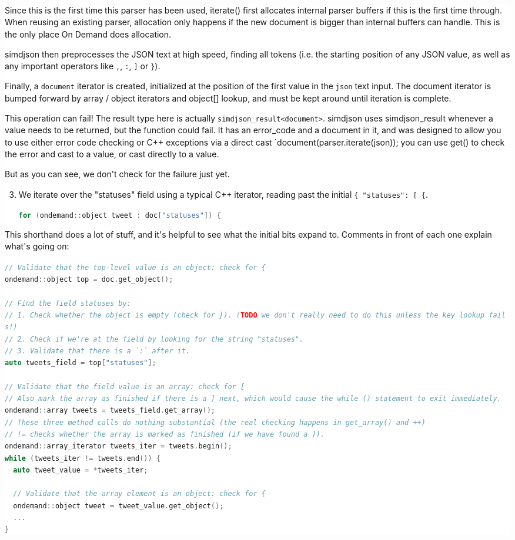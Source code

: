    Since this is the first time this parser has been used, iterate() first allocates internal
   parser buffers if this is the first time through. When reusing an existing parser, allocation
   only happens if the new document is bigger than internal buffers can handle. This is the only
   place On Demand does allocation.
   
   simdjson then preprocesses the JSON text at high speed, finding all tokens (i.e. the starting
   position of any JSON value, as well as any important operators like `,`, `:`, `]` or `}`).

   Finally, a `document` iterator is created, initialized at the position of the first value in the
   `json` text input. The document iterator is bumped forward by array / object iterators and
   object[] lookup, and must be kept around until iteration is complete.

   This operation can fail! The result type here is actually `simdjson_result<document>`.
   simdjson uses simdjson_result whenever a value needs to be returned, but the function could fail.
   It has an error_code and a document in it, and was designed to allow you to use either error code
   checking or C++ exceptions via a direct cast `document(parser.iterate(json)); you can use get()
   to check the error and cast to a value, or cast directly to a value.

   But as you can see, we don't check for the failure just yet.

3. We iterate over the "statuses" field using a typical C++ iterator, reading past the initial
   `{ "statuses": [ {`.

   ```c++
   for (ondemand::object tweet : doc["statuses"]) {
   ```

  This shorthand does a lot of stuff, and it's helpful to see what the initial bits expand to.
  Comments in front of each one explain what's going on:

  ```c++
  // Validate that the top-level value is an object: check for {
  ondemand::object top = doc.get_object();

  // Find the field statuses by:
  // 1. Check whether the object is empty (check for }). (TODO we don't really need to do this unless the key lookup fails!)
  // 2. Check if we're at the field by looking for the string "statuses".
  // 3. Validate that there is a `:` after it.
  auto tweets_field = top["statuses"];

  // Validate that the field value is an array: check for [
  // Also mark the array as finished if there is a ] next, which would cause the while () statement to exit immediately.
  ondemand::array tweets = tweets_field.get_array();
  // These three method calls do nothing substantial (the real checking happens in get_array() and ++)
  // != checks whether the array is marked as finished (if we have found a ]).
  ondemand::array_iterator tweets_iter = tweets.begin();
  while (tweets_iter != tweets.end()) {
    auto tweet_value = *tweets_iter;

    // Validate that the array element is an object: check for {
    ondemand::object tweet = tweet_value.get_object();
    ...
  }
  ```
